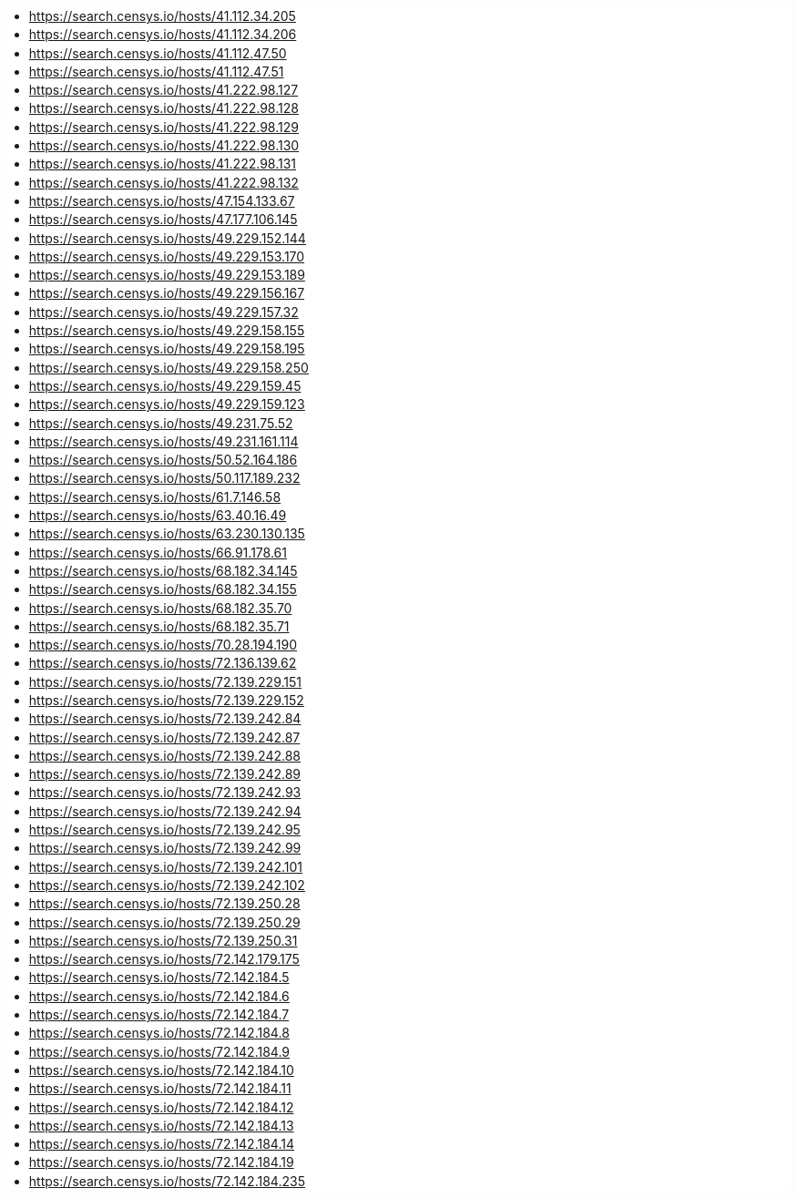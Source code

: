 * https://search.censys.io/hosts/41.112.34.205
* https://search.censys.io/hosts/41.112.34.206
* https://search.censys.io/hosts/41.112.47.50
* https://search.censys.io/hosts/41.112.47.51
* https://search.censys.io/hosts/41.222.98.127
* https://search.censys.io/hosts/41.222.98.128
* https://search.censys.io/hosts/41.222.98.129
* https://search.censys.io/hosts/41.222.98.130
* https://search.censys.io/hosts/41.222.98.131
* https://search.censys.io/hosts/41.222.98.132
* https://search.censys.io/hosts/47.154.133.67
* https://search.censys.io/hosts/47.177.106.145
* https://search.censys.io/hosts/49.229.152.144
* https://search.censys.io/hosts/49.229.153.170
* https://search.censys.io/hosts/49.229.153.189
* https://search.censys.io/hosts/49.229.156.167
* https://search.censys.io/hosts/49.229.157.32
* https://search.censys.io/hosts/49.229.158.155
* https://search.censys.io/hosts/49.229.158.195
* https://search.censys.io/hosts/49.229.158.250
* https://search.censys.io/hosts/49.229.159.45
* https://search.censys.io/hosts/49.229.159.123
* https://search.censys.io/hosts/49.231.75.52
* https://search.censys.io/hosts/49.231.161.114
* https://search.censys.io/hosts/50.52.164.186
* https://search.censys.io/hosts/50.117.189.232
* https://search.censys.io/hosts/61.7.146.58
* https://search.censys.io/hosts/63.40.16.49
* https://search.censys.io/hosts/63.230.130.135
* https://search.censys.io/hosts/66.91.178.61
* https://search.censys.io/hosts/68.182.34.145
* https://search.censys.io/hosts/68.182.34.155
* https://search.censys.io/hosts/68.182.35.70
* https://search.censys.io/hosts/68.182.35.71
* https://search.censys.io/hosts/70.28.194.190
* https://search.censys.io/hosts/72.136.139.62
* https://search.censys.io/hosts/72.139.229.151
* https://search.censys.io/hosts/72.139.229.152
* https://search.censys.io/hosts/72.139.242.84
* https://search.censys.io/hosts/72.139.242.87
* https://search.censys.io/hosts/72.139.242.88
* https://search.censys.io/hosts/72.139.242.89
* https://search.censys.io/hosts/72.139.242.93
* https://search.censys.io/hosts/72.139.242.94
* https://search.censys.io/hosts/72.139.242.95
* https://search.censys.io/hosts/72.139.242.99
* https://search.censys.io/hosts/72.139.242.101
* https://search.censys.io/hosts/72.139.242.102
* https://search.censys.io/hosts/72.139.250.28
* https://search.censys.io/hosts/72.139.250.29
* https://search.censys.io/hosts/72.139.250.31
* https://search.censys.io/hosts/72.142.179.175
* https://search.censys.io/hosts/72.142.184.5
* https://search.censys.io/hosts/72.142.184.6
* https://search.censys.io/hosts/72.142.184.7
* https://search.censys.io/hosts/72.142.184.8
* https://search.censys.io/hosts/72.142.184.9
* https://search.censys.io/hosts/72.142.184.10
* https://search.censys.io/hosts/72.142.184.11
* https://search.censys.io/hosts/72.142.184.12
* https://search.censys.io/hosts/72.142.184.13
* https://search.censys.io/hosts/72.142.184.14
* https://search.censys.io/hosts/72.142.184.19
* https://search.censys.io/hosts/72.142.184.235